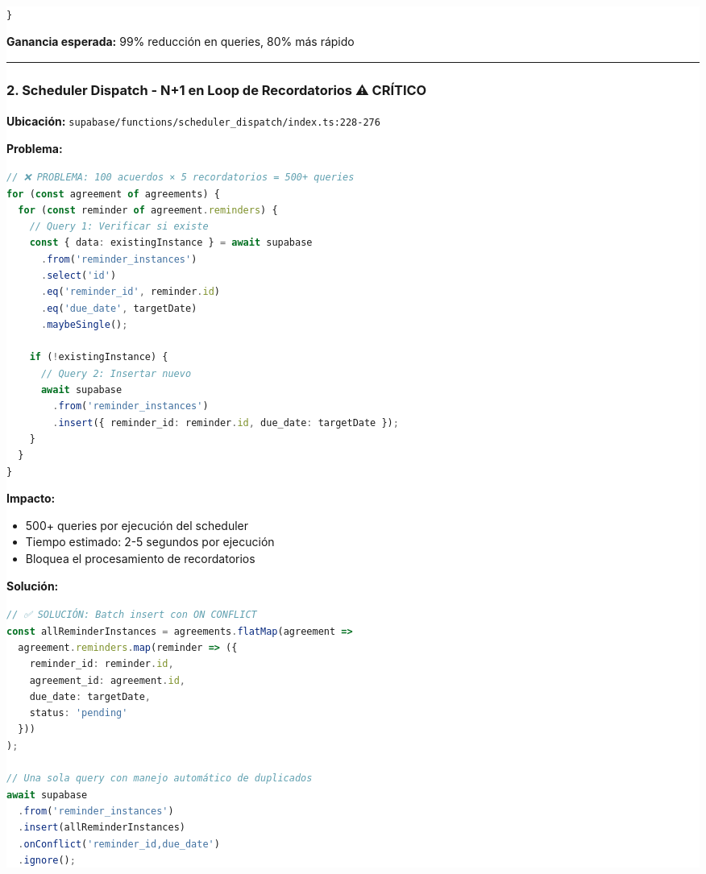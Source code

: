 ```typescript
}
```

**Ganancia esperada:** 99% reducción en queries, 80% más rápido

---

### 2. Scheduler Dispatch - N+1 en Loop de Recordatorios ⚠️ CRÍTICO

**Ubicación:** `supabase/functions/scheduler_dispatch/index.ts:228-276`

**Problema:**
```typescript
// ❌ PROBLEMA: 100 acuerdos × 5 recordatorios = 500+ queries
for (const agreement of agreements) {
  for (const reminder of agreement.reminders) {
    // Query 1: Verificar si existe
    const { data: existingInstance } = await supabase
      .from('reminder_instances')
      .select('id')
      .eq('reminder_id', reminder.id)
      .eq('due_date', targetDate)
      .maybeSingle();

    if (!existingInstance) {
      // Query 2: Insertar nuevo
      await supabase
        .from('reminder_instances')
        .insert({ reminder_id: reminder.id, due_date: targetDate });
    }
  }
}
```

**Impacto:**
- 500+ queries por ejecución del scheduler
- Tiempo estimado: 2-5 segundos por ejecución
- Bloquea el procesamiento de recordatorios

**Solución:**
```typescript
// ✅ SOLUCIÓN: Batch insert con ON CONFLICT
const allReminderInstances = agreements.flatMap(agreement =>
  agreement.reminders.map(reminder => ({
    reminder_id: reminder.id,
    agreement_id: agreement.id,
    due_date: targetDate,
    status: 'pending'
  }))
);

// Una sola query con manejo automático de duplicados
await supabase
  .from('reminder_instances')
  .insert(allReminderInstances)
  .onConflict('reminder_id,due_date')
  .ignore();
```
